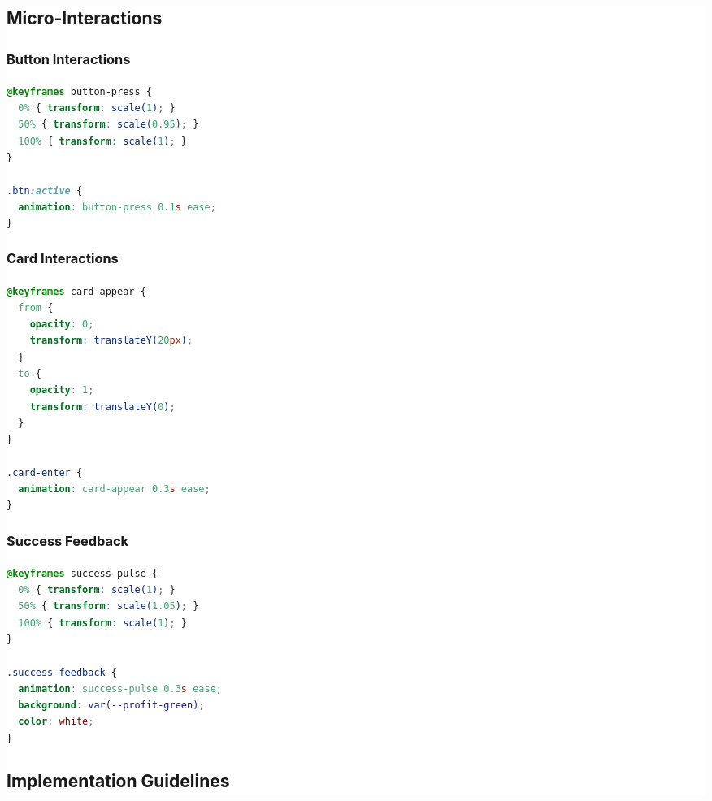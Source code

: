 ## Micro-Interactions

### Button Interactions
```css
@keyframes button-press {
  0% { transform: scale(1); }
  50% { transform: scale(0.95); }
  100% { transform: scale(1); }
}

.btn:active {
  animation: button-press 0.1s ease;
}
```

### Card Interactions
```css
@keyframes card-appear {
  from {
    opacity: 0;
    transform: translateY(20px);
  }
  to {
    opacity: 1;
    transform: translateY(0);
  }
}

.card-enter {
  animation: card-appear 0.3s ease;
}
```

### Success Feedback
```css
@keyframes success-pulse {
  0% { transform: scale(1); }
  50% { transform: scale(1.05); }
  100% { transform: scale(1); }
}

.success-feedback {
  animation: success-pulse 0.3s ease;
  background: var(--profit-green);
  color: white;
}
```

## Implementation Guidelines
